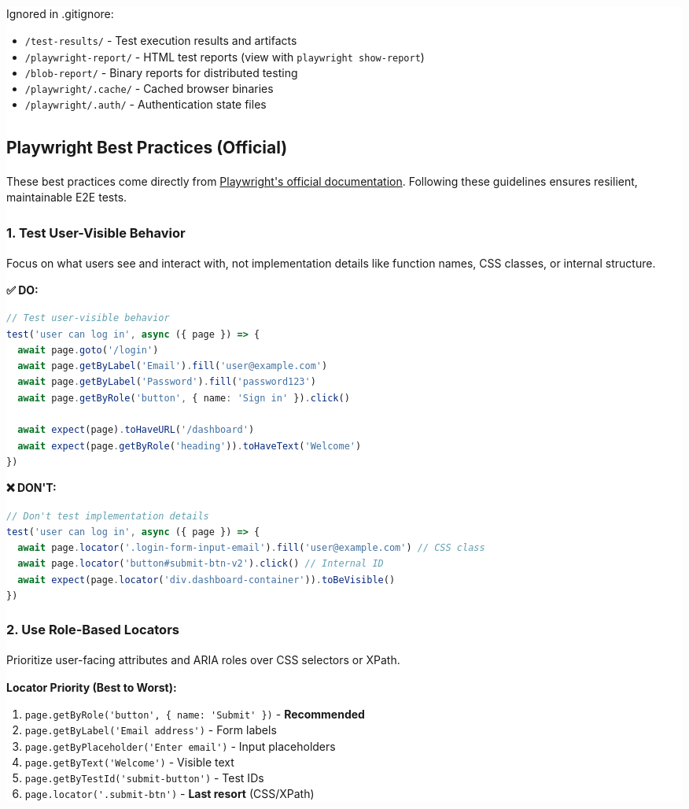 Ignored in .gitignore:

- `/test-results/` - Test execution results and artifacts
- `/playwright-report/` - HTML test reports (view with `playwright show-report`)
- `/blob-report/` - Binary reports for distributed testing
- `/playwright/.cache/` - Cached browser binaries
- `/playwright/.auth/` - Authentication state files

## Playwright Best Practices (Official)

These best practices come directly from [Playwright's official documentation](https://playwright.dev/docs/best-practices). Following these guidelines ensures resilient, maintainable E2E tests.

### 1. Test User-Visible Behavior

Focus on what users see and interact with, not implementation details like function names, CSS classes, or internal structure.

**✅ DO:**

```typescript
// Test user-visible behavior
test('user can log in', async ({ page }) => {
  await page.goto('/login')
  await page.getByLabel('Email').fill('user@example.com')
  await page.getByLabel('Password').fill('password123')
  await page.getByRole('button', { name: 'Sign in' }).click()

  await expect(page).toHaveURL('/dashboard')
  await expect(page.getByRole('heading')).toHaveText('Welcome')
})
```

**❌ DON'T:**

```typescript
// Don't test implementation details
test('user can log in', async ({ page }) => {
  await page.locator('.login-form-input-email').fill('user@example.com') // CSS class
  await page.locator('button#submit-btn-v2').click() // Internal ID
  await expect(page.locator('div.dashboard-container')).toBeVisible()
})
```

### 2. Use Role-Based Locators

Prioritize user-facing attributes and ARIA roles over CSS selectors or XPath.

**Locator Priority (Best to Worst):**

1. `page.getByRole('button', { name: 'Submit' })` - **Recommended**
2. `page.getByLabel('Email address')` - Form labels
3. `page.getByPlaceholder('Enter email')` - Input placeholders
4. `page.getByText('Welcome')` - Visible text
5. `page.getByTestId('submit-button')` - Test IDs
6. `page.locator('.submit-btn')` - **Last resort** (CSS/XPath)
